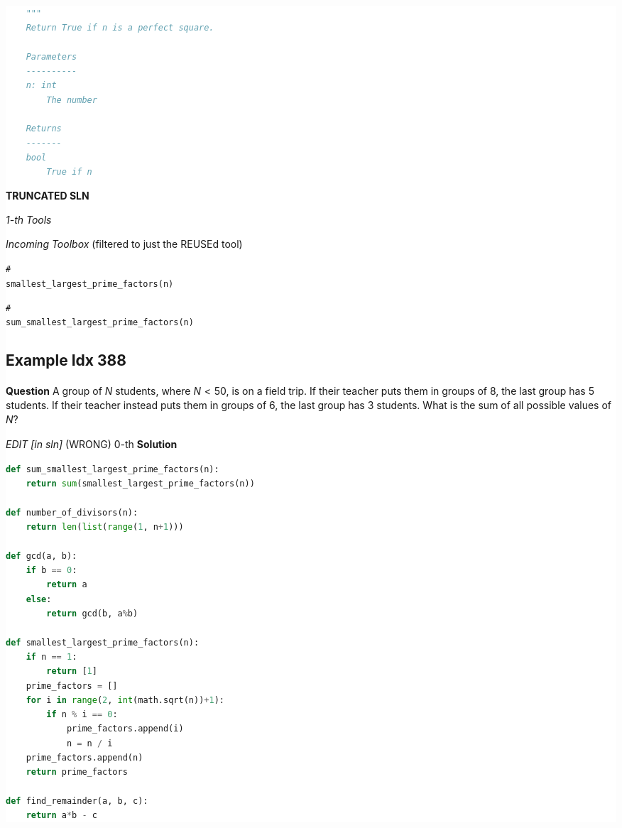 ```python
    """
    Return True if n is a perfect square.

    Parameters
    ----------
    n: int
        The number

    Returns
    -------
    bool
        True if n


```
**TRUNCATED SLN**

*1-th Tools*



*Incoming Toolbox* (filtered to just the REUSEd tool)
```
# 
smallest_largest_prime_factors(n)
```

```
# 
sum_smallest_largest_prime_factors(n)
```

## Example Idx 388
**Question**
A group of $N$ students, where $N < 50$, is on a field trip. If their teacher puts them in groups of 8, the last group has 5 students. If their teacher instead puts them in groups of 6, the last group has 3 students. What is the sum of all possible values of $N$?


*EDIT [in sln]* (WRONG) 0-th **Solution**
```python
def sum_smallest_largest_prime_factors(n):
    return sum(smallest_largest_prime_factors(n))

def number_of_divisors(n):
    return len(list(range(1, n+1)))

def gcd(a, b):
    if b == 0:
        return a
    else:
        return gcd(b, a%b)

def smallest_largest_prime_factors(n):
    if n == 1:
        return [1]
    prime_factors = []
    for i in range(2, int(math.sqrt(n))+1):
        if n % i == 0:
            prime_factors.append(i)
            n = n / i
    prime_factors.append(n)
    return prime_factors

def find_remainder(a, b, c):
    return a*b - c
```